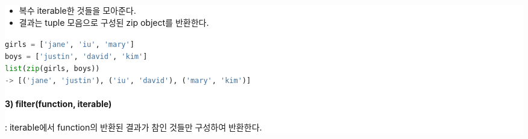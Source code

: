 - 복수 iterable한 것들을 모아준다.
- 결과는 tuple 모음으로 구성된 zip object를 반환한다.

```python
girls = ['jane', 'iu', 'mary']
boys = ['justin', 'david', 'kim']
list(zip(girls, boys))
-> [('jane', 'justin'), ('iu', 'david'), ('mary', 'kim')]
```

#### 3) filter(function, iterable)

: iterable에서 function의 반환된 결과가 참인 것들만 구성하여 반환한다.